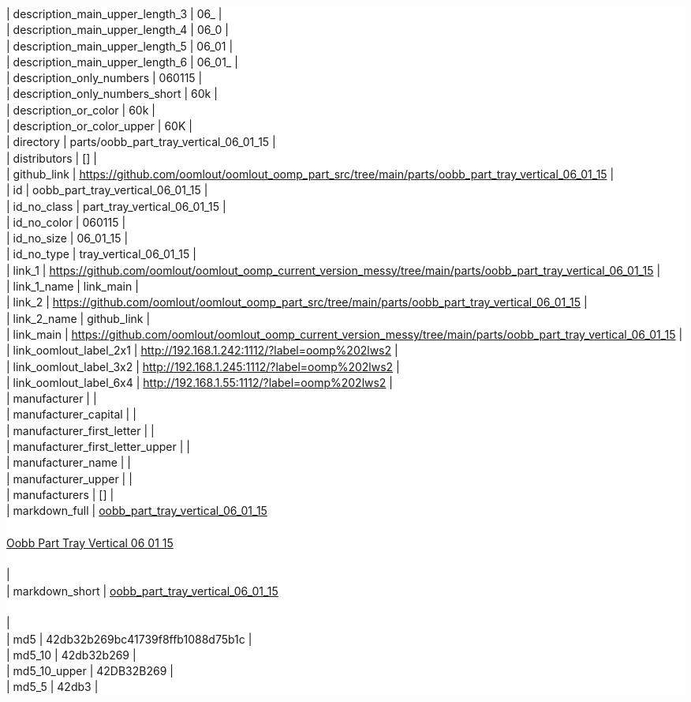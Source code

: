 | description_main_upper_length_3 | 06_ |  
| description_main_upper_length_4 | 06_0 |  
| description_main_upper_length_5 | 06_01 |  
| description_main_upper_length_6 | 06_01_ |  
| description_only_numbers | 060115 |  
| description_only_numbers_short | 60k |  
| description_or_color | 60k |  
| description_or_color_upper | 60K |  
| directory | parts/oobb_part_tray_vertical_06_01_15 |  
| distributors | [] |  
| github_link | https://github.com/oomlout/oomlout_oomp_part_src/tree/main/parts/oobb_part_tray_vertical_06_01_15 |  
| id | oobb_part_tray_vertical_06_01_15 |  
| id_no_class | part_tray_vertical_06_01_15 |  
| id_no_color | 060115 |  
| id_no_size | 06_01_15 |  
| id_no_type | tray_vertical_06_01_15 |  
| link_1 | https://github.com/oomlout/oomlout_oomp_current_version_messy/tree/main/parts/oobb_part_tray_vertical_06_01_15 |  
| link_1_name | link_main |  
| link_2 | https://github.com/oomlout/oomlout_oomp_part_src/tree/main/parts/oobb_part_tray_vertical_06_01_15 |  
| link_2_name | github_link |  
| link_main | https://github.com/oomlout/oomlout_oomp_current_version_messy/tree/main/parts/oobb_part_tray_vertical_06_01_15 |  
| link_oomlout_label_2x1 | http://192.168.1.242:1112/?label=oomp%202lws2 |  
| link_oomlout_label_3x2 | http://192.168.1.245:1112/?label=oomp%202lws2 |  
| link_oomlout_label_6x4 | http://192.168.1.55:1112/?label=oomp%202lws2 |  
| manufacturer |  |  
| manufacturer_capital |  |  
| manufacturer_first_letter |  |  
| manufacturer_first_letter_upper |  |  
| manufacturer_name |  |  
| manufacturer_upper |  |  
| manufacturers | [] |  
| markdown_full | [oobb_part_tray_vertical_06_01_15](https://github.com/oomlout/oomlout_oomp_current_version_messy/tree/main/parts/oobb_part_tray_vertical_06_01_15)<br>[](https://github.com/oomlout/oomlout_oomp_current_version_messy/tree/main/parts/oobb_part_tray_vertical_06_01_15)<br>[Oobb Part Tray Vertical 06 01 15](https://github.com/oomlout/oomlout_oomp_current_version_messy/tree/main/parts/oobb_part_tray_vertical_06_01_15)<br><br> |  
| markdown_short | [oobb_part_tray_vertical_06_01_15](https://github.com/oomlout/oomlout_oomp_current_version_messy/tree/main/parts/oobb_part_tray_vertical_06_01_15)<br><br> |  
| md5 | 42db32b269bc41739f8ffb1088d75b1c |  
| md5_10 | 42db32b269 |  
| md5_10_upper | 42DB32B269 |  
| md5_5 | 42db3 |  